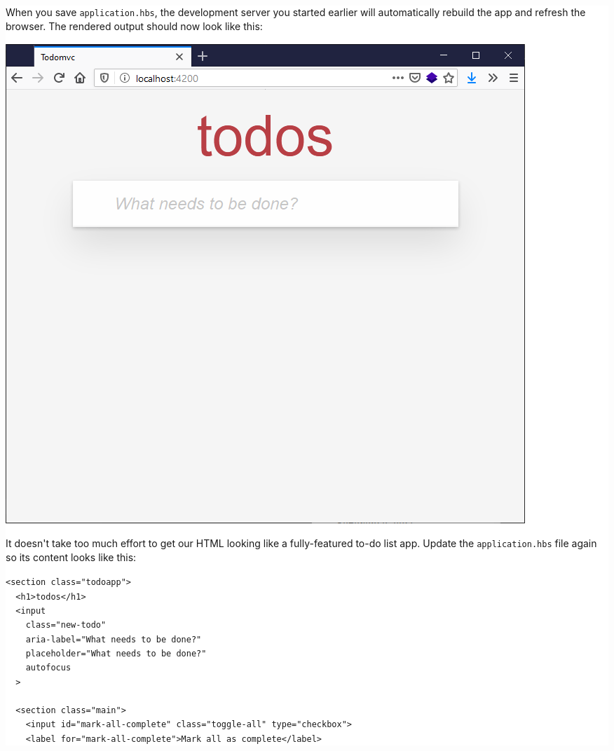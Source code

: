 When you save `application.hbs`, the development server you started earlier will automatically rebuild the app and refresh the browser. The rendered output should now look like this:

![todo app rendered in the browser with only the new todo input field showing](todos-initial-render.png)

It doesn't take too much effort to get our HTML looking like a fully-featured to-do list app. Update the `application.hbs` file again so its content looks like this:

    <section class="todoapp">
      <h1>todos</h1>
      <input
        class="new-todo"
        aria-label="What needs to be done?"
        placeholder="What needs to be done?"
        autofocus
      >

      <section class="main">
        <input id="mark-all-complete" class="toggle-all" type="checkbox">
        <label for="mark-all-complete">Mark all as complete</label>
